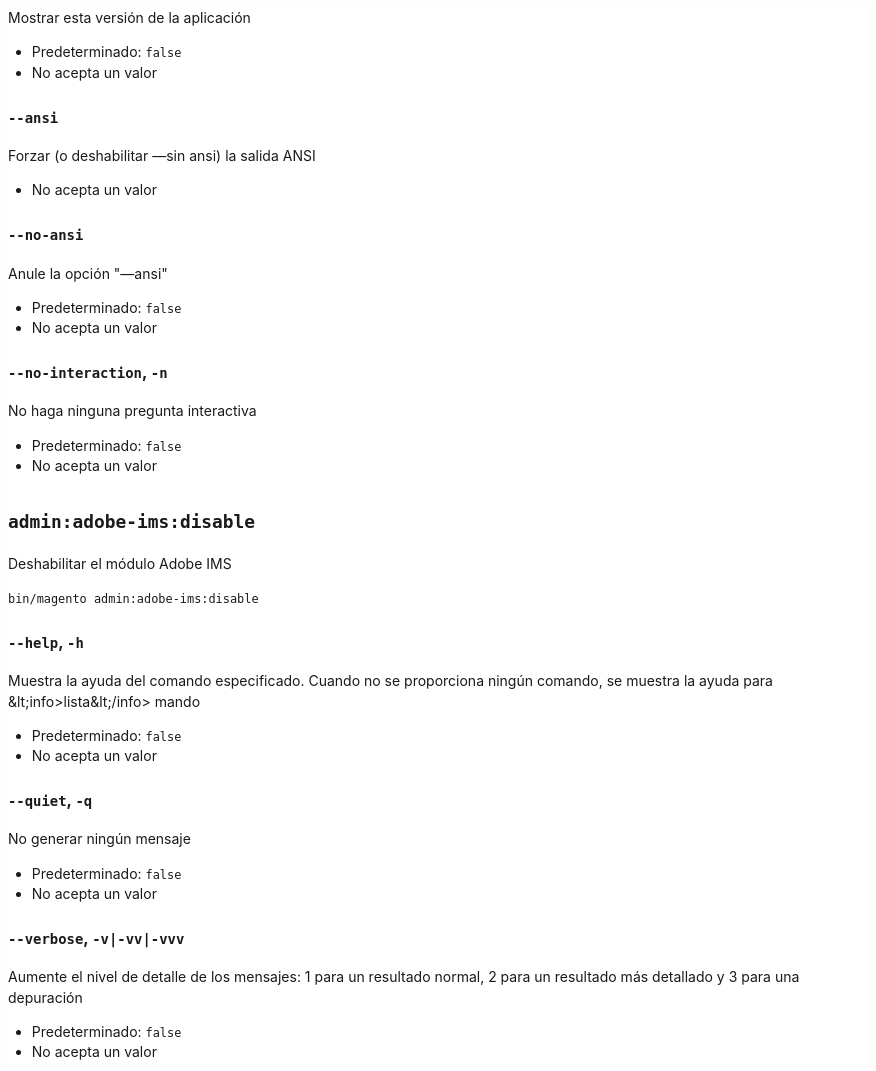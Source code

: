 Mostrar esta versión de la aplicación

- Predeterminado: `false`
- No acepta un valor

### `--ansi`

Forzar (o deshabilitar —sin ansi) la salida ANSI

- No acepta un valor

### `--no-ansi`

Anule la opción &quot;—ansi&quot;

- Predeterminado: `false`
- No acepta un valor

### `--no-interaction`, `-n`

No haga ninguna pregunta interactiva

- Predeterminado: `false`
- No acepta un valor


## `admin:adobe-ims:disable`

Deshabilitar el módulo Adobe IMS

```bash
bin/magento admin:adobe-ims:disable
```

### `--help`, `-h`

Muestra la ayuda del comando especificado. Cuando no se proporciona ningún comando, se muestra la ayuda para \&lt;info>lista\&lt;/info> mando

- Predeterminado: `false`
- No acepta un valor

### `--quiet`, `-q`

No generar ningún mensaje

- Predeterminado: `false`
- No acepta un valor

### `--verbose`, `-v|-vv|-vvv`

Aumente el nivel de detalle de los mensajes: 1 para un resultado normal, 2 para un resultado más detallado y 3 para una depuración

- Predeterminado: `false`
- No acepta un valor
